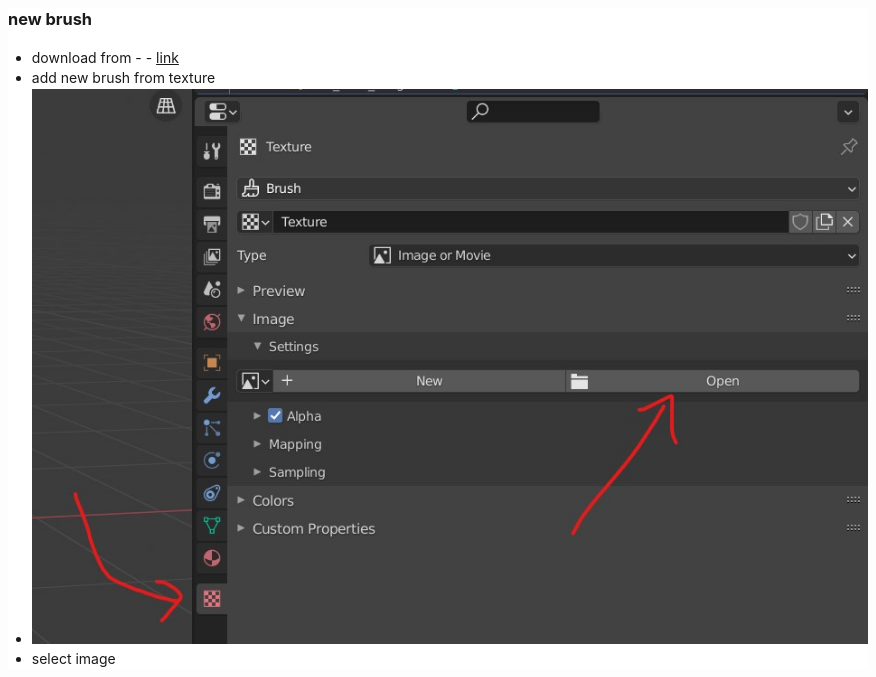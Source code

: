 ### new brush

- download from - - [link](https://pixologic.com/zbrush/downloadcenter/alpha/)
- add new brush from texture
- <img src="add-new-brush-texture.jpg" alt="add-new-brush-texture" />
- select image